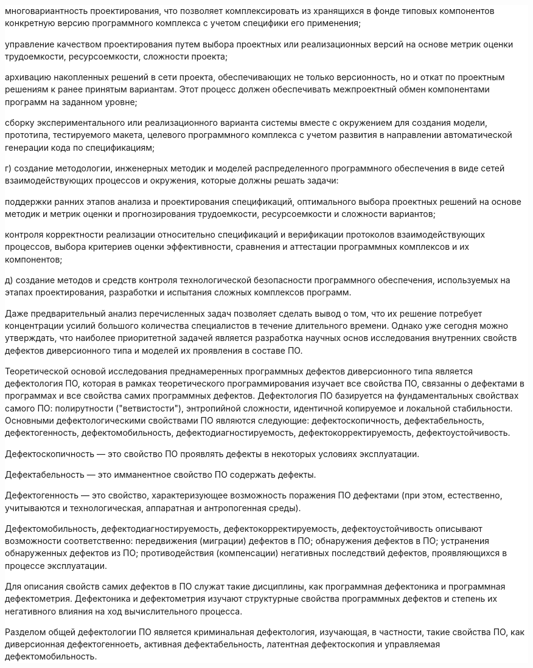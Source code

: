 многовариантность проектирования, что позволяет комплексировать из хранящихся в фонде типовых компонентов конкретную версию программного комплекса с учетом специфики его применения;

управление качеством проектирования путем выбора проектных или реализационных версий на основе метрик оценки трудоемкости, ресурсоемкости, сложности проекта;

архивацию накопленных решений в сети проекта, обеспечивающих не только версионность, но и откат по проектным решениям к ранее принятым вариантам. Этот процесс должен обеспечивать межпроектный обмен компонентами программ на заданном уровне;

сборку экспериментального или реализационного варианта системы вместе с окружением для создания модели, прототипа, тестируемого макета, целевого программного комплекса с учетом развития в направлении автоматической генерации кода по спецификациям;

г) создание методологии, инженерных методик и моделей распределенного программного обеспечения в виде сетей взаимодействующих процессов и окружения, которые должны решать задачи:

поддержки ранних этапов анализа и проектирования спецификаций, оптимального выбора проектных решений на основе методик и метрик оценки и прогнозирования трудоемкости, ресурсоемкости и сложности вариантов;

контроля корректности реализации относительно спецификаций и верификации протоколов взаимодействующих процессов, выбора критериев оценки эффективности, сравнения и аттестации программных комплексов и их компонентов;

д) создание методов и средств контроля технологической безопасности программного обеспечения, используемых на этапах проектирования, разработки и испытания сложных комплексов программ.

Даже предварительный анализ перечисленных задач позволяет сделать вывод о том, что их решение потребует концентрации усилий большого количества специалистов в течение длительного времени. Однако уже сегодня можно утверждать, что наиболее приоритетной задачей является разработка научных основ исследования внутренних свойств дефектов диверсионного типа и моделей их проявления в составе ПО.

Теоретической основой исследования преднамеренных программных дефектов диверсионного типа является дефектология ПО, которая в рамках теоретического программирования изучает все свойства ПО, связанны о дефектами в программах и все свойства самих программных дефектов. Дефектология ПО базируется на фундаментальных свойствах самого ПО: полирутности ("ветвистости"), энтропийной сложности, идентичной копируемое и локальной стабильности. Основными дефектологическими свойствами ПО являются следующие: дефектоскопичность, дефектабельность, дефектогенность, дефектомобильность, дефектодиагностируемость, дефектокорректируемость, дефектоустойчивость.

Дефектоскопичность — это свойство ПО проявлять дефекты в некоторых условиях эксплуатации.

Дефектабельность — это имманентное свойство ПО содержать дефекты.

Дефектогенность — это свойство, характеризующее возможность поражения ПО дефектами (при этом, естественно, учитываются и технологическая, аппаратная и антропогенная среды).

Дефектомобильность, дефектодиагностируемость, дефектокорректируемость, дефектоустойчивость описывают возможности соответственно: передвижения (миграции) дефектов в ПО; обнаружения дефектов в ПО; устранения обнаруженных дефектов из ПО; противодействия (компенсации) негативных последствий дефектов, проявляющихся в процессе эксплуатации.

Для описания свойств самих дефектов в ПО служат такие дисциплины, как программная дефектоника и программная дефектометрия. Дефектоника и дефектометрия изучают структурные свойства программных дефектов и степень их негативного влияния на ход вычислительного процесса.

Разделом общей дефектологии ПО является криминальная дефектология, изучающая, в частности, такие свойства ПО, как диверсионная дефектогенноеть, активная дефектабельность, латентная дефектоскопия и управляемая дефектомобильность.
